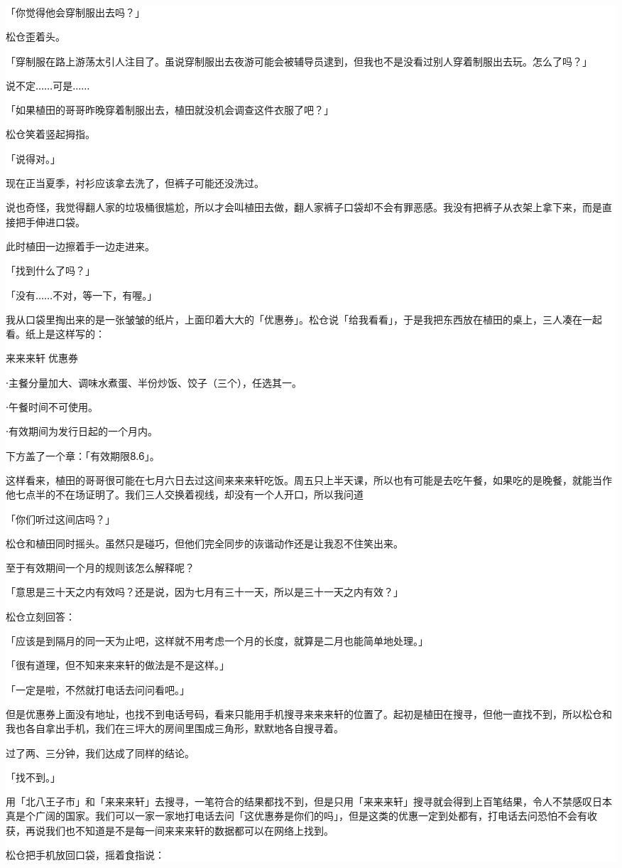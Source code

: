 「你觉得他会穿制服出去吗？」

松仓歪着头。

「穿制服在路上游荡太引人注目了。虽说穿制服出去夜游可能会被辅导员逮到，但我也不是没看过别人穿着制服出去玩。怎么了吗？」

说不定……可是……

「如果植田的哥哥昨晚穿着制服出去，植田就没机会调查这件衣服了吧？」

松仓笑着竖起拇指。

「说得对。」

现在正当夏季，衬衫应该拿去洗了，但裤子可能还没洗过。

说也奇怪，我觉得翻人家的垃圾桶很尴尬，所以才会叫植田去做，翻人家裤子口袋却不会有罪恶感。我没有把裤子从衣架上拿下来，而是直接把手伸进口袋。

此时植田一边擦着手一边走进来。

「找到什么了吗？」

「没有……不对，等一下，有喔。」

我从口袋里掏出来的是一张皱皱的纸片，上面印着大大的「优惠券」。松仓说「给我看看」，于是我把东西放在植田的桌上，三人凑在一起看。纸上是这样写的：

来来来轩 优惠券

·主餐分量加大、调味水煮蛋、半份炒饭、饺子（三个），任选其一。

·午餐时间不可使用。

·有效期间为发行日起的一个月内。

下方盖了一个章：「有效期限8.6」。

这样看来，植田的哥哥很可能在七月六日去过这间来来来轩吃饭。周五只上半天课，所以也有可能是去吃午餐，如果吃的是晚餐，就能当作他七点半的不在场证明了。我们三人交换着视线，却没有一个人开口，所以我问道

「你们听过这间店吗？」

松仓和植田同时摇头。虽然只是碰巧，但他们完全同步的诙谐动作还是让我忍不住笑出来。

至于有效期间一个月的规则该怎么解释呢？

「意思是三十天之内有效吗？还是说，因为七月有三十一天，所以是三十一天之内有效？」

松仓立刻回答：

「应该是到隔月的同一天为止吧，这样就不用考虑一个月的长度，就算是二月也能简单地处理。」

「很有道理，但不知来来来轩的做法是不是这样。」

「一定是啦，不然就打电话去问问看吧。」

但是优惠券上面没有地址，也找不到电话号码，看来只能用手机搜寻来来来轩的位置了。起初是植田在搜寻，但他一直找不到，所以松仓和我也各自拿出手机，我们在三坪大的房间里围成三角形，默默地各自搜寻着。

过了两、三分钟，我们达成了同样的结论。

「找不到。」

用「北八王子市」和「来来来轩」去搜寻，一笔符合的结果都找不到，但是只用「来来来轩」搜寻就会得到上百笔结果，令人不禁感叹日本真是个广阔的国家。我们可以一家一家地打电话去问「这优惠券是你们的吗」，但是这类的优惠一定到处都有，打电话去问恐怕不会有收获，再说我们也不知道是不是每一间来来来轩的数据都可以在网络上找到。

松仓把手机放回口袋，摇着食指说：
